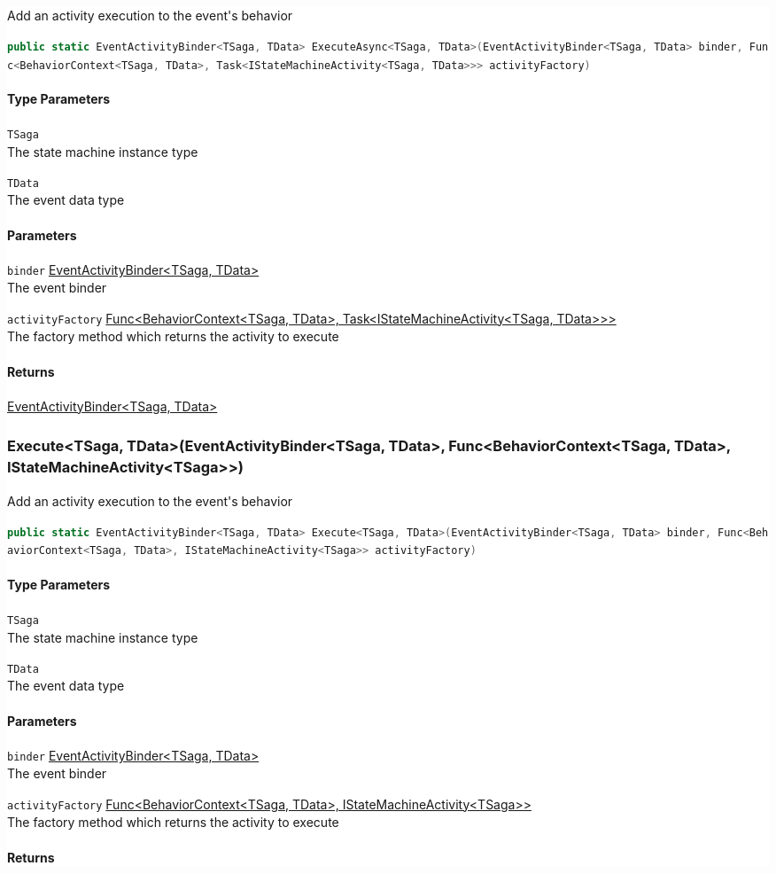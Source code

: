 Add an activity execution to the event's behavior

```csharp
public static EventActivityBinder<TSaga, TData> ExecuteAsync<TSaga, TData>(EventActivityBinder<TSaga, TData> binder, Func<BehaviorContext<TSaga, TData>, Task<IStateMachineActivity<TSaga, TData>>> activityFactory)
```

#### Type Parameters

`TSaga`<br/>
The state machine instance type

`TData`<br/>
The event data type

#### Parameters

`binder` [EventActivityBinder\<TSaga, TData\>](../masstransit/eventactivitybinder-2)<br/>
The event binder

`activityFactory` [Func\<BehaviorContext\<TSaga, TData\>, Task\<IStateMachineActivity\<TSaga, TData\>\>\>](https://learn.microsoft.com/en-us/dotnet/api/system.func-2)<br/>
The factory method which returns the activity to execute

#### Returns

[EventActivityBinder\<TSaga, TData\>](../masstransit/eventactivitybinder-2)<br/>

### **Execute\<TSaga, TData\>(EventActivityBinder\<TSaga, TData\>, Func\<BehaviorContext\<TSaga, TData\>, IStateMachineActivity\<TSaga\>\>)**

Add an activity execution to the event's behavior

```csharp
public static EventActivityBinder<TSaga, TData> Execute<TSaga, TData>(EventActivityBinder<TSaga, TData> binder, Func<BehaviorContext<TSaga, TData>, IStateMachineActivity<TSaga>> activityFactory)
```

#### Type Parameters

`TSaga`<br/>
The state machine instance type

`TData`<br/>
The event data type

#### Parameters

`binder` [EventActivityBinder\<TSaga, TData\>](../masstransit/eventactivitybinder-2)<br/>
The event binder

`activityFactory` [Func\<BehaviorContext\<TSaga, TData\>, IStateMachineActivity\<TSaga\>\>](https://learn.microsoft.com/en-us/dotnet/api/system.func-2)<br/>
The factory method which returns the activity to execute

#### Returns
